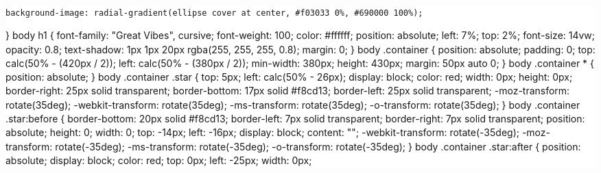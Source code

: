     background-image: radial-gradient(ellipse cover at center, #f03033 0%, #690000 100%);
  }
  body h1 {
    font-family: "Great Vibes", cursive;
    font-weight: 100;
    color: #ffffff;
    position: absolute;
    left: 7%;
    top: 2%;
    font-size: 14vw;
    opacity: 0.8;
    text-shadow: 1px 1px 20px rgba(255, 255, 255, 0.8);
    margin: 0;
  }
  body .container {
    position: absolute;
    padding: 0;
    top: calc(50% - (420px / 2));
    left: calc(50% - (380px / 2));
    min-width: 380px;
    height: 430px;
    margin: 50px auto 0;
  }
  body .container * {
    position: absolute;
  }
  body .container .star {
    top: 5px;
    left: calc(50% - 26px);
    display: block;
    color: red;
    width: 0px;
    height: 0px;
    border-right: 25px solid transparent;
    border-bottom: 17px solid #f8cd13;
    border-left: 25px solid transparent;
    -moz-transform: rotate(35deg);
    -webkit-transform: rotate(35deg);
    -ms-transform: rotate(35deg);
    -o-transform: rotate(35deg);
  }
  body .container .star:before {
    border-bottom: 20px solid #f8cd13;
    border-left: 7px solid transparent;
    border-right: 7px solid transparent;
    position: absolute;
    height: 0;
    width: 0;
    top: -14px;
    left: -16px;
    display: block;
    content: "";
    -webkit-transform: rotate(-35deg);
    -moz-transform: rotate(-35deg);
    -ms-transform: rotate(-35deg);
    -o-transform: rotate(-35deg);
  }
  body .container .star:after {
    position: absolute;
    display: block;
    color: red;
    top: 0px;
    left: -25px;
    width: 0px;